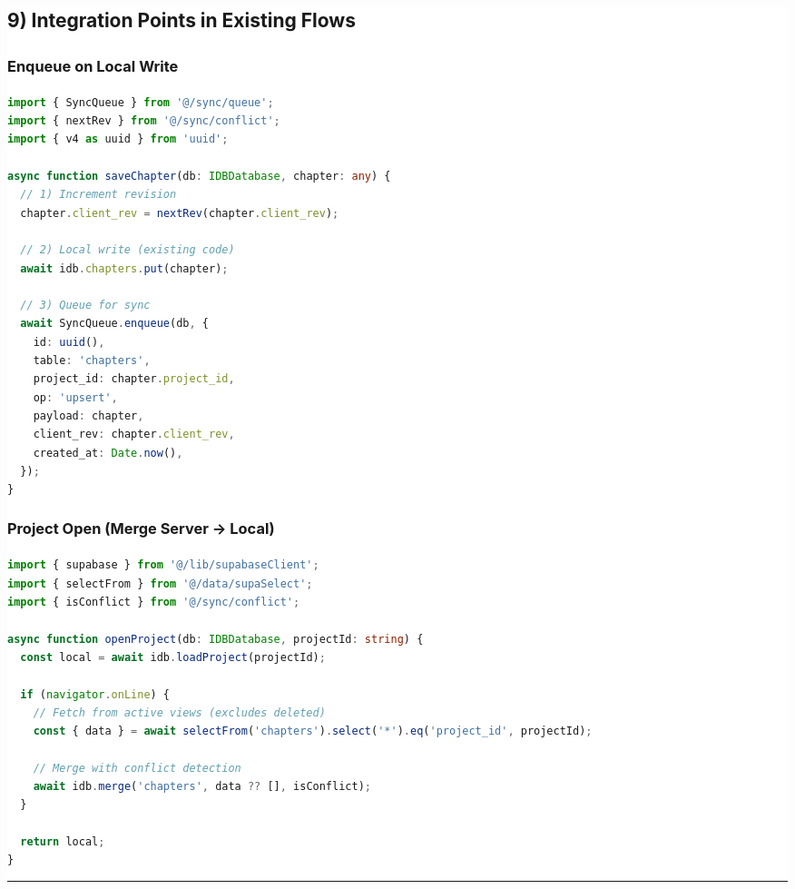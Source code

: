 ## 9) Integration Points in Existing Flows

### Enqueue on Local Write

```ts
import { SyncQueue } from '@/sync/queue';
import { nextRev } from '@/sync/conflict';
import { v4 as uuid } from 'uuid';

async function saveChapter(db: IDBDatabase, chapter: any) {
  // 1) Increment revision
  chapter.client_rev = nextRev(chapter.client_rev);

  // 2) Local write (existing code)
  await idb.chapters.put(chapter);

  // 3) Queue for sync
  await SyncQueue.enqueue(db, {
    id: uuid(),
    table: 'chapters',
    project_id: chapter.project_id,
    op: 'upsert',
    payload: chapter,
    client_rev: chapter.client_rev,
    created_at: Date.now(),
  });
}
```

### Project Open (Merge Server → Local)

```ts
import { supabase } from '@/lib/supabaseClient';
import { selectFrom } from '@/data/supaSelect';
import { isConflict } from '@/sync/conflict';

async function openProject(db: IDBDatabase, projectId: string) {
  const local = await idb.loadProject(projectId);

  if (navigator.onLine) {
    // Fetch from active views (excludes deleted)
    const { data } = await selectFrom('chapters').select('*').eq('project_id', projectId);

    // Merge with conflict detection
    await idb.merge('chapters', data ?? [], isConflict);
  }

  return local;
}
```

---
